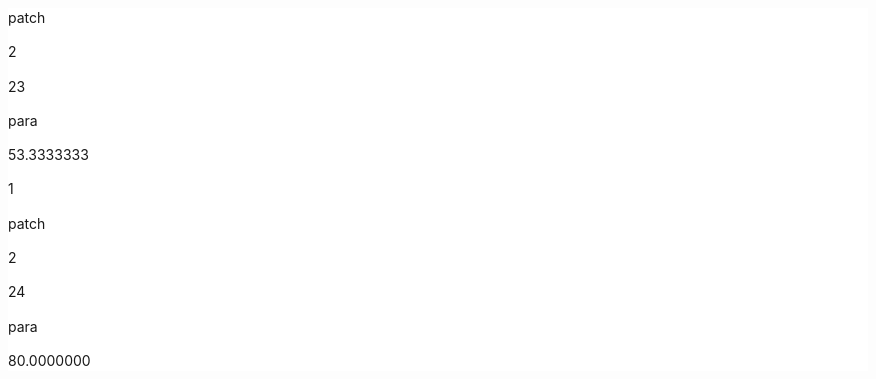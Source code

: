 patch

</td>

<td style="text-align:right;">

2

</td>

<td style="text-align:right;">

23

</td>

<td style="text-align:left;">

para

</td>

<td style="text-align:right;">

53.3333333

</td>

</tr>

<tr>

<td style="text-align:right;">

1

</td>

<td style="text-align:left;">

patch

</td>

<td style="text-align:right;">

2

</td>

<td style="text-align:right;">

24

</td>

<td style="text-align:left;">

para

</td>

<td style="text-align:right;">

80.0000000
